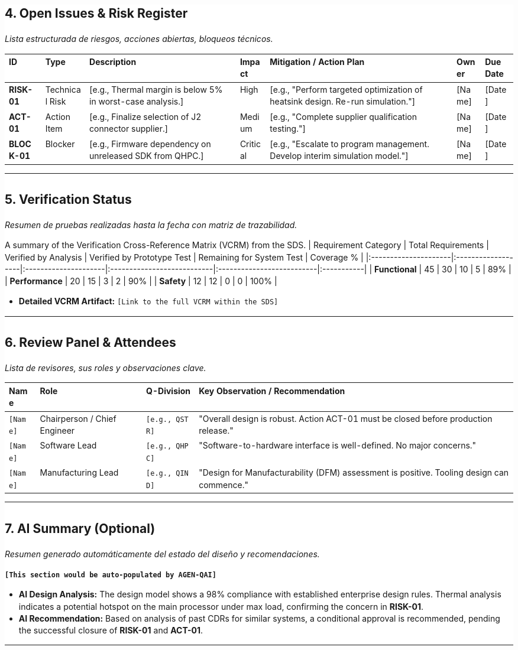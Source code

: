 ## 4. Open Issues & Risk Register
*Lista estructurada de riesgos, acciones abiertas, bloqueos técnicos.*

| ID | Type | Description | Impact | Mitigation / Action Plan | Owner | Due Date |
|:---|:-----|:------------|:-------|:---------------------------|:------|:---------|
| **RISK-01** | Technical Risk | [e.g., Thermal margin is below 5% in worst-case analysis.] | High | [e.g., "Perform targeted optimization of heatsink design. Re-run simulation."] | [Name] | [Date] |
| **ACT-01** | Action Item | [e.g., Finalize selection of J2 connector supplier.] | Medium | [e.g., "Complete supplier qualification testing."] | [Name] | [Date] |
| **BLOCK-01**| Blocker | [e.g., Firmware dependency on unreleased SDK from QHPC.] | Critical| [e.g., "Escalate to program management. Develop interim simulation model."] | [Name] | [Date] |

---

## 5. Verification Status
*Resumen de pruebas realizadas hasta la fecha con matriz de trazabilidad.*

A summary of the Verification Cross-Reference Matrix (VCRM) from the SDS.
| Requirement Category | Total Requirements | Verified by Analysis | Verified by Prototype Test | Remaining for System Test | Coverage % |
|:---------------------|:-------------------|:---------------------|:---------------------------|:--------------------------|:-----------|
| **Functional** | 45 | 30 | 10 | 5 | 89% |
| **Performance** | 20 | 15 | 3 | 2 | 90% |
| **Safety** | 12 | 12 | 0 | 0 | 100% |
*   **Detailed VCRM Artifact:** `[Link to the full VCRM within the SDS]`

---

## 6. Review Panel & Attendees
*Lista de revisores, sus roles y observaciones clave.*

| Name | Role | Q-Division | Key Observation / Recommendation |
|:-----|:-----|:-----------|:-----------------------------------|
| `[Name]` | Chairperson / Chief Engineer | `[e.g., QSTR]` | "Overall design is robust. Action ACT-01 must be closed before production release." |
| `[Name]` | Software Lead | `[e.g., QHPC]` | "Software-to-hardware interface is well-defined. No major concerns." |
| `[Name]` | Manufacturing Lead | `[e.g., QIND]` | "Design for Manufacturability (DFM) assessment is positive. Tooling design can commence." |

---

## 7. AI Summary (Optional)
*Resumen generado automáticamente del estado del diseño y recomendaciones.*

**`[This section would be auto-populated by AGEN-QAI]`**

*   **AI Design Analysis:** The design model shows a 98% compliance with established enterprise design rules. Thermal analysis indicates a potential hotspot on the main processor under max load, confirming the concern in **RISK-01**.
*   **AI Recommendation:** Based on analysis of past CDRs for similar systems, a conditional approval is recommended, pending the successful closure of **RISK-01** and **ACT-01**.

---